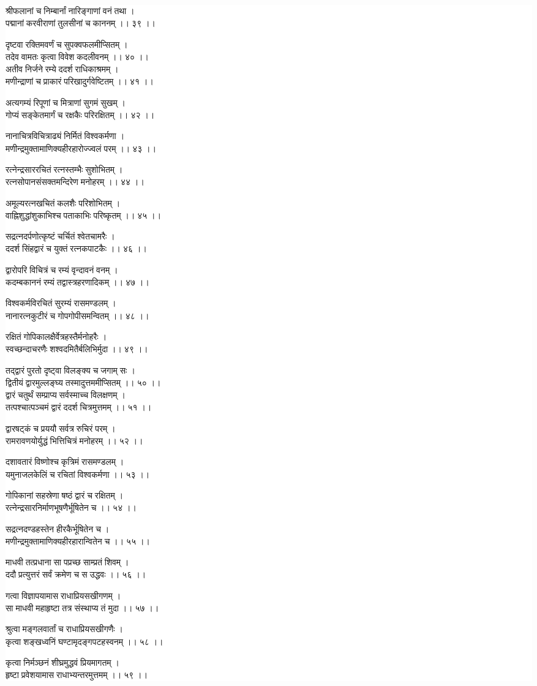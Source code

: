 श्रीफलानां च निम्बार्नां नारिङ्गाणां वनं तथा ।  
पद्मानां करवीराणां तुलसीनां च काननम् ।। ३९ ।।  
  
दृष्टवा रक्तिमवर्णं च सुपक्वफलमीप्सितम् ।  
तदेव वामतः कृत्वा विवेश कदलीवनम् ।। ४० ।।  
अतीव निर्जने रम्ये ददर्श राधिकाश्रमम् ।  
मणीन्द्राणां च प्राकारं परिखादुर्गवेष्टितम् ।। ४१ ।।  
  
अत्यगम्यं रिपूणां च मित्राणां सुगमं सुखम् ।  
गोप्यं सङ्केतमार्गं च रक्षकैः परिरक्षितम् ।। ४२ ।।  
  
नानाचित्रविचित्राढ्यं निर्मितं विश्वकर्मणा ।  
मणीन्द्रमुक्तामाणिक्यहीरहारोज्ज्वलं परम् ।। ४३ ।।  
  
रत्नेन्द्रसाररचितं रत्नस्तम्भैः सुशोभितम् ।  
रत्नसोपानसंसक्तमन्दिरेण मनोहरम् ।। ४४ ।।  
  
अमूल्यरत्नखचितं कलशैः परिशोभितम् ।  
वाह्निशुद्धांशुकाभिश्च पताकाभिः परिष्कृतम् ।। ४५ ।।  
  
सद्रत्नदर्पणोत्कृष्टं चर्चितं श्वेतचामरैः ।  
ददर्श सिंहद्वारं च युक्तं रत्नकपाटकैः ।। ४६ ।।  
  
द्वारोपरि विचित्रं च रम्यं वृन्दावनं वनम् ।  
कदम्बकाननं रम्यं तद्वास्त्रहरणादिकम् ।। ४७ ।।  
  
विश्वकर्मविरचितं सुरम्यं रासमण्डलम् ।  
नानारत्नकुटीरं च गोपगोपीसमन्वितम् ।। ४८ ।।  
  
रक्षितं गोपिकालक्षैर्वेत्रहस्तैर्मनोहरैः ।  
स्वच्छन्दाचरणैः शश्वदमितैर्बलिभिर्मुदा ।। ४९ ।।  
  
तद्द्वारं पुरतो दृष्ट्वा विलङ्क्य च जगाम् सः ।  
द्वितीयं द्वारमुल्लङ्घ्य तस्मादुत्तममीप्सितम् ।। ५० ।।  
द्वारं चतुर्थं सम्प्राप्य सर्वस्माच्च विलक्षणम् ।  
तत्पश्चात्पञ्चमं द्वारं ददर्श चित्रमुत्तमम् ।। ५१ ।।  
  
द्वारषट्कं च प्रययौ सर्वत्र रुचिरं परम् ।  
रामरावणयोर्युद्धं भित्तिचित्रं मनोहरम् ।। ५२ ।।  
  
दशावतारं विष्णोश्च कृत्रिमं रासमण्डलम् ।  
यमुनाजलकेलिं च रचितां विश्वकर्मणा ।। ५३ ।।  
  
गोपिकानां सहस्रेणा षष्ठं द्वारं च रक्षितम् ।  
रत्नेन्द्रसारनिर्माणभूषणैर्भूषितेन च ।। ५४ ।।  
  
सद्रत्नदण्डहस्तेन हीरकैर्भूषितेन च ।  
मणीन्द्रमुक्तामाणिक्यहीरहारान्वितेन च ।। ५५ ।।  
  
माधवी तत्प्रधाना सा पप्रच्छ साम्प्रतं शिवम् ।  
ददौ प्रत्युत्तरं सर्वं क्रमेण च स उद्धवः ।। ५६ ।।  
  
गत्वा विज्ञापयामास राधाप्रियसखीगणम् ।  
सा माधवी महाहृष्टा तत्र संस्थाप्य तं मुदा ।। ५७ ।।  
  
श्रुत्वा मङ्गलवार्तां च राधाप्रियसखीगणैः ।  
कृत्वा शङ्खध्वनिं घण्टामृदङ्गपटहस्वनम् ।। ५८ ।।  
  
कृत्वा निर्मञ्छनं शीघ्रमुद्धवं प्रियमागतम् ।  
हृष्टा प्रवेशयामास राधाभ्यन्तरमुत्तमम् ।। ५९ ।।  
  